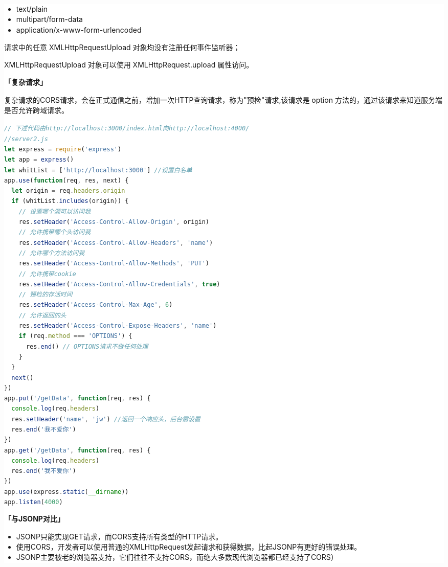 - text/plain
- multipart/form-data
- application/x-www-form-urlencoded

请求中的任意 XMLHttpRequestUpload 对象均没有注册任何事件监听器；

XMLHttpRequestUpload 对象可以使用 XMLHttpRequest.upload 属性访问。

**「复杂请求」**

复杂请求的CORS请求，会在正式通信之前，增加一次HTTP查询请求，称为"预检"请求,该请求是 option 方法的，通过该请求来知道服务端是否允许跨域请求。

```javascript
// 下述代码由http://localhost:3000/index.html向http://localhost:4000/
//server2.js
let express = require('express')
let app = express()
let whitList = ['http://localhost:3000'] //设置白名单
app.use(function(req, res, next) {
  let origin = req.headers.origin
  if (whitList.includes(origin)) {
    // 设置哪个源可以访问我
    res.setHeader('Access-Control-Allow-Origin', origin)
    // 允许携带哪个头访问我
    res.setHeader('Access-Control-Allow-Headers', 'name')
    // 允许哪个方法访问我
    res.setHeader('Access-Control-Allow-Methods', 'PUT')
    // 允许携带cookie
    res.setHeader('Access-Control-Allow-Credentials', true)
    // 预检的存活时间
    res.setHeader('Access-Control-Max-Age', 6)
    // 允许返回的头
    res.setHeader('Access-Control-Expose-Headers', 'name')
    if (req.method === 'OPTIONS') {
      res.end() // OPTIONS请求不做任何处理
    }
  }
  next()
})
app.put('/getData', function(req, res) {
  console.log(req.headers)
  res.setHeader('name', 'jw') //返回一个响应头，后台需设置
  res.end('我不爱你')
})
app.get('/getData', function(req, res) {
  console.log(req.headers)
  res.end('我不爱你')
})
app.use(express.static(__dirname))
app.listen(4000)
```

**「与JSONP对比」**

- JSONP只能实现GET请求，而CORS支持所有类型的HTTP请求。
- 使用CORS，开发者可以使用普通的XMLHttpRequest发起请求和获得数据，比起JSONP有更好的错误处理。
- JSONP主要被老的浏览器支持，它们往往不支持CORS，而绝大多数现代浏览器都已经支持了CORS）
